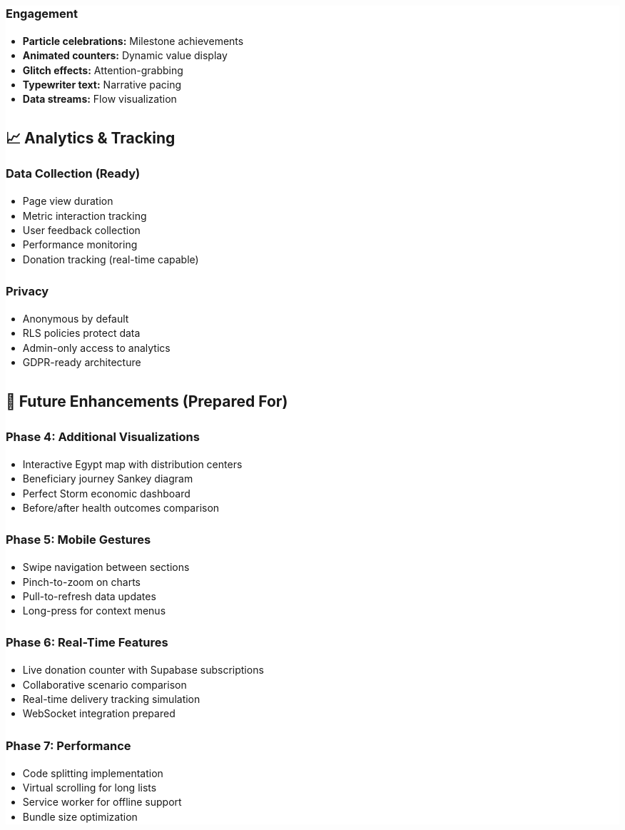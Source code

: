 ### Engagement
- **Particle celebrations:** Milestone achievements
- **Animated counters:** Dynamic value display
- **Glitch effects:** Attention-grabbing
- **Typewriter text:** Narrative pacing
- **Data streams:** Flow visualization

## 📈 Analytics & Tracking

### Data Collection (Ready)
- Page view duration
- Metric interaction tracking
- User feedback collection
- Performance monitoring
- Donation tracking (real-time capable)

### Privacy
- Anonymous by default
- RLS policies protect data
- Admin-only access to analytics
- GDPR-ready architecture

## 🔮 Future Enhancements (Prepared For)

### Phase 4: Additional Visualizations
- Interactive Egypt map with distribution centers
- Beneficiary journey Sankey diagram
- Perfect Storm economic dashboard
- Before/after health outcomes comparison

### Phase 5: Mobile Gestures
- Swipe navigation between sections
- Pinch-to-zoom on charts
- Pull-to-refresh data updates
- Long-press for context menus

### Phase 6: Real-Time Features
- Live donation counter with Supabase subscriptions
- Collaborative scenario comparison
- Real-time delivery tracking simulation
- WebSocket integration prepared

### Phase 7: Performance
- Code splitting implementation
- Virtual scrolling for long lists
- Service worker for offline support
- Bundle size optimization
